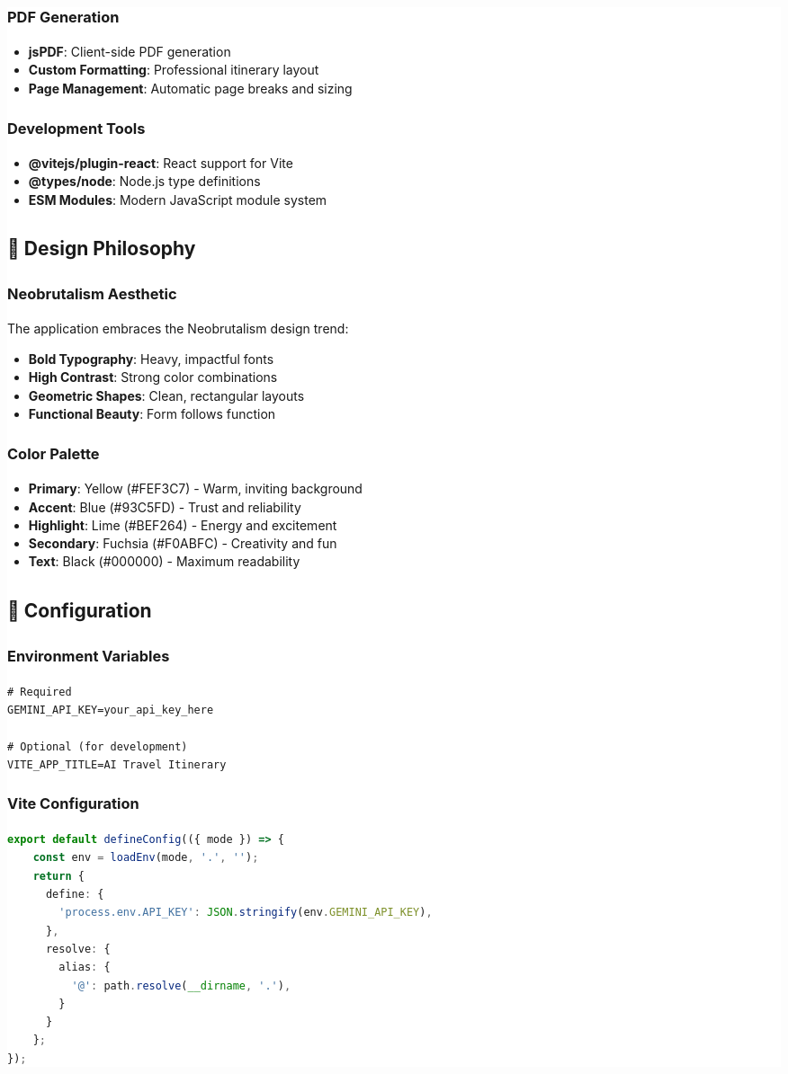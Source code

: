 ### PDF Generation
- **jsPDF**: Client-side PDF generation
- **Custom Formatting**: Professional itinerary layout
- **Page Management**: Automatic page breaks and sizing

### Development Tools
- **@vitejs/plugin-react**: React support for Vite
- **@types/node**: Node.js type definitions
- **ESM Modules**: Modern JavaScript module system

## 🎨 Design Philosophy

### Neobrutalism Aesthetic
The application embraces the Neobrutalism design trend:
- **Bold Typography**: Heavy, impactful fonts
- **High Contrast**: Strong color combinations
- **Geometric Shapes**: Clean, rectangular layouts
- **Functional Beauty**: Form follows function

### Color Palette
- **Primary**: Yellow (#FEF3C7) - Warm, inviting background
- **Accent**: Blue (#93C5FD) - Trust and reliability
- **Highlight**: Lime (#BEF264) - Energy and excitement
- **Secondary**: Fuchsia (#F0ABFC) - Creativity and fun
- **Text**: Black (#000000) - Maximum readability

## 🔧 Configuration

### Environment Variables
```env
# Required
GEMINI_API_KEY=your_api_key_here

# Optional (for development)
VITE_APP_TITLE=AI Travel Itinerary
```

### Vite Configuration
```typescript
export default defineConfig(({ mode }) => {
    const env = loadEnv(mode, '.', '');
    return {
      define: {
        'process.env.API_KEY': JSON.stringify(env.GEMINI_API_KEY),
      },
      resolve: {
        alias: {
          '@': path.resolve(__dirname, '.'),
        }
      }
    };
});
```
